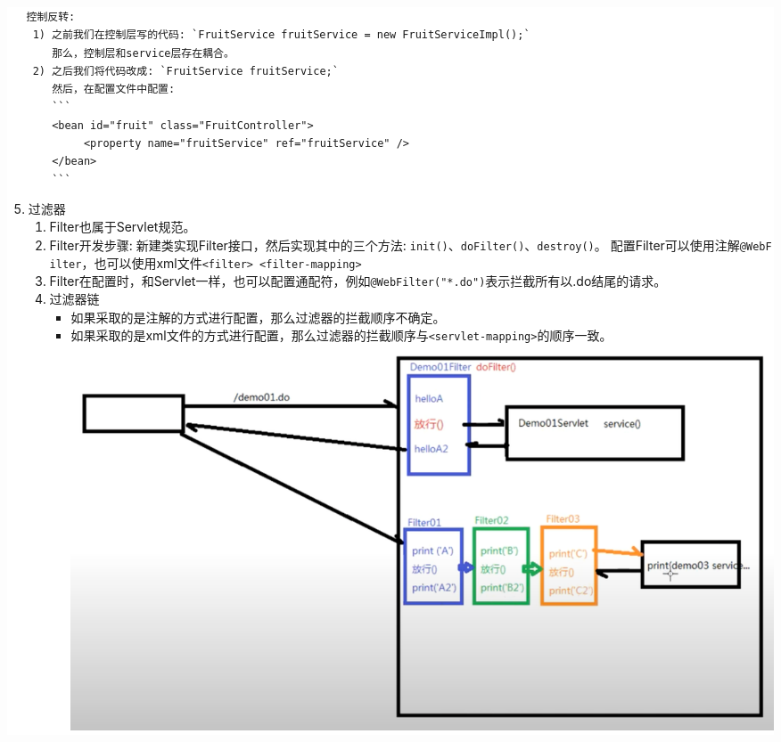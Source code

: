        控制反转:
        1) 之前我们在控制层写的代码: `FruitService fruitService = new FruitServiceImpl();`  
           那么，控制层和service层存在耦合。
        2) 之后我们将代码改成: `FruitService fruitService;`  
           然后，在配置文件中配置:
           ```
           <bean id="fruit" class="FruitController">
                <property name="fruitService" ref="fruitService" />
           </bean>
           ```

5. 过滤器
    1) Filter也属于Servlet规范。
    2) Filter开发步骤: 新建类实现Filter接口，然后实现其中的三个方法: `init()`、`doFilter()`、`destroy()`。
       配置Filter可以使用注解`@WebFilter`，也可以使用xml文件`<filter> <filter-mapping>`
    3) Filter在配置时，和Servlet一样，也可以配置通配符，例如`@WebFilter("*.do")`表示拦截所有以.do结尾的请求。
    4) 过滤器链
        - 如果采取的是注解的方式进行配置，那么过滤器的拦截顺序不确定。
        - 如果采取的是xml文件的方式进行配置，那么过滤器的拦截顺序与`<servlet-mapping>`的顺序一致。
          ![img.png](../images/50_a_filter.png)